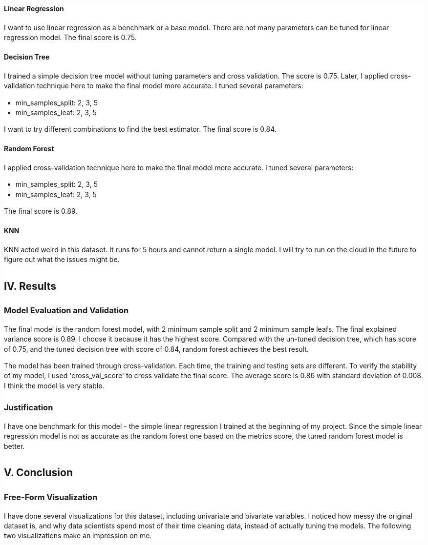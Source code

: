 #### Linear Regression

I want to use linear regression as a benchmark or a base model. There are not many parameters can be tuned for linear regression model. The final score is 0.75.

#### Decision Tree
I trained a simple decision tree model without tuning parameters and cross validation. The score is 0.75. Later, I applied cross-validation technique here to make the final model more accurate. I tuned several parameters:

* min_samples_split: 2, 3, 5
* min_samples_leaf: 2, 3, 5

I want to try different combinations to find the best estimator. The final score is 0.84.

#### Random Forest
I applied cross-validation technique here to make the final model more accurate. I tuned several parameters:

* min_samples_split: 2, 3, 5
* min_samples_leaf: 2, 3, 5

The final score is 0.89.

#### KNN
KNN acted weird in this dataset. It runs for 5 hours and cannot return a single model. I will try to run on the cloud in the future to figure out what the issues might be.

## IV. Results

### Model Evaluation and Validation
The final model is the random forest model, with 2 minimum sample split and 2 minimum sample leafs. The final explained variance score is 0.89. I choose it because it has the highest score. Compared with the un-tuned decision tree, which has score of 0.75, and the tuned decision tree with score of 0.84, random forest achieves the best result. 

The model has been trained through cross-validation. Each time, the training and testing sets are different. To verify the stability of my model, I used 'cross_val_score' to cross validate the final score. The average score is 0.86 with standard deviation of 0.008. I think the model is very stable.

### Justification
I have one benchmark for this model - the simple linear regression I trained at the beginning of my project. Since the simple linear regression model is not as accurate as the random forest one based on the metrics score, the tuned random forest model is better.

## V. Conclusion

### Free-Form Visualization
I have done several visualizations for this dataset, including univariate and bivariate variables. I noticed how messy the original dataset is, and why data scientists spend most of their time cleaning data, instead of actually tuning the models. The following two visualizations make an impression on me. 
